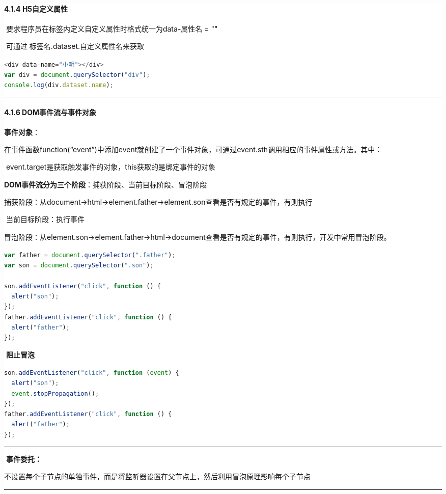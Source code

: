 
#### 4.1.4 H5自定义属性

​	要求程序员在标签内定义自定义属性时格式统一为data-属性名 = ""

​	可通过 标签名.dataset.自定义属性名来获取

```js
<div data-name="小明"></div>
var div = document.querySelector("div");
console.log(div.dataset.name);
```

---

#### 4.1.6 DOM事件流与事件对象

**事件对象**：

​	在事件函数function(“event”)中添加event就创建了一个事件对象，可通过event.sth调用相应的事件属性或方法。其中：

​	event.target是获取触发事件的对象，this获取的是绑定事件的对象

**DOM事件流分为三个阶段**：捕获阶段、当前目标阶段、冒泡阶段

​	捕获阶段：从document->html->element.father->element.son查看是否有规定的事件，有则执行

​	当前目标阶段：执行事件

​	冒泡阶段：从element.son->element.father->html->document查看是否有规定的事件，有则执行，开发中常用冒泡阶段。

```js
var father = document.querySelector(".father");
var son = document.querySelector(".son");

son.addEventListener("click", function () {
  alert("son");
});
father.addEventListener("click", function () {
  alert("father");
});
```

​	**阻止冒泡**

```js
son.addEventListener("click", function (event) {
  alert("son");
  event.stopPropagation();
});
father.addEventListener("click", function () {
  alert("father");
});
```

---

​	**事件委托：**

​		不设置每个子节点的单独事件，而是将监听器设置在父节点上，然后利用冒泡原理影响每个子节点

---